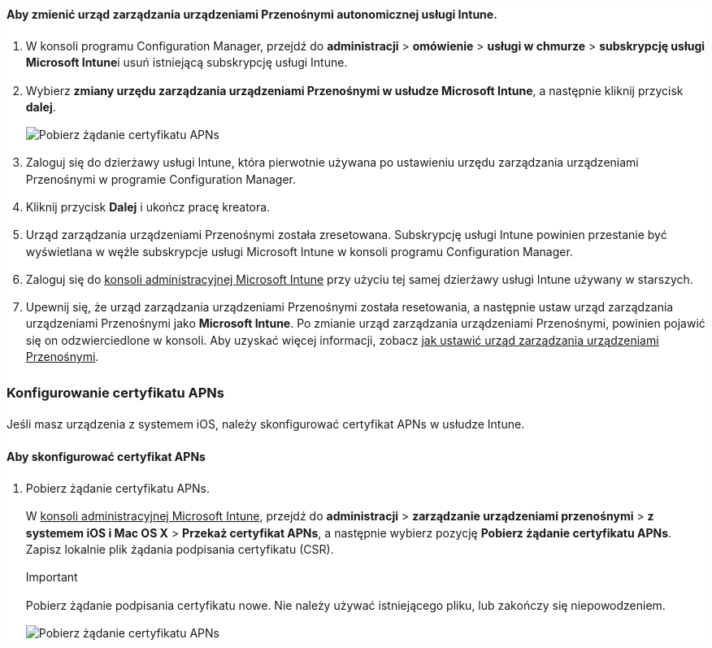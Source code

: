 #### <a name="to-change-the-mdm-authority-to-intune-standalone"></a>Aby zmienić urząd zarządzania urządzeniami Przenośnymi autonomicznej usługi Intune.
1.  W konsoli programu Configuration Manager, przejdź do **administracji** &gt; **omówienie** &gt; **usługi w chmurze** &gt; **subskrypcję usługi Microsoft Intune**i usuń istniejącą subskrypcję usługi Intune.
2.  Wybierz **zmiany urzędu zarządzania urządzeniami Przenośnymi w usłudze Microsoft Intune**, a następnie kliknij przycisk **dalej**.

    ![Pobierz żądanie certyfikatu APNs](/sccm/mdm/deploy-use/media/mdm-change-delete-subscription.png)
3.  Zaloguj się do dzierżawy usługi Intune, która pierwotnie używana po ustawieniu urzędu zarządzania urządzeniami Przenośnymi w programie Configuration Manager.
4.  Kliknij przycisk **Dalej** i ukończ pracę kreatora.
5.  Urząd zarządzania urządzeniami Przenośnymi została zresetowana. Subskrypcję usługi Intune powinien przestanie być wyświetlana w węźle subskrypcje usługi Microsoft Intune w konsoli programu Configuration Manager.
6.  Zaloguj się do [konsoli administracyjnej Microsoft Intune](http://manage.microsoft.com) przy użyciu tej samej dzierżawy usługi Intune używany w starszych.
7.  Upewnij się, że urząd zarządzania urządzeniami Przenośnymi została resetowania, a następnie ustaw urząd zarządzania urządzeniami Przenośnymi jako **Microsoft Intune**. Po zmianie urząd zarządzania urządzeniami Przenośnymi, powinien pojawić się on odzwierciedlone w konsoli. Aby uzyskać więcej informacji, zobacz [jak ustawić urząd zarządzania urządzeniami Przenośnymi](https://docs.microsoft.com/en-us/intune/deploy-use/prerequisites-for-enrollment#step-2-set-mdm-authority).



### <a name="configure-the-apns-certificate"></a>Konfigurowanie certyfikatu APNs
Jeśli masz urządzenia z systemem iOS, należy skonfigurować certyfikat APNs w usłudze Intune.

#### <a name="to-configure-the-apns-certificate"></a>Aby skonfigurować certyfikat APNs
1.  Pobierz żądanie certyfikatu APNs.
    <!--The process is different depending on how you connect to Intune:
    **Azure portal**   
    In the [Azure portal](https://azure.portal.com), choose **More Services** &gt; **Monitoring + Management** &gt; **Intune**. On the **Intune** blade, choose **Device enrollment** &gt; **Apple Enrollment** &gt; **Apple MDM Push Certificate**, and then select **Download your CSR** to download and save the .csr file locally.   
    <br/>
    **Microsoft Intune administration console**   -->
    W [konsoli administracyjnej Microsoft Intune](http://manage.microsoft.com), przejdź do **administracji** &gt; **zarządzanie urządzeniami przenośnymi** &gt; **z systemem iOS i Mac OS X** &gt; **Przekaż certyfikat APNs**, a następnie wybierz pozycję **Pobierz żądanie certyfikatu APNs**. Zapisz lokalnie plik żądania podpisania certyfikatu (CSR).
    > [!IMPORTANT]    
    > Pobierz żądanie podpisania certyfikatu nowe. Nie należy używać istniejącego pliku, lub zakończy się niepowodzeniem.

    ![Pobierz żądanie certyfikatu APNs](/sccm/mdm/deploy-use/media/mdm-change-download-apns-certificate.png)
